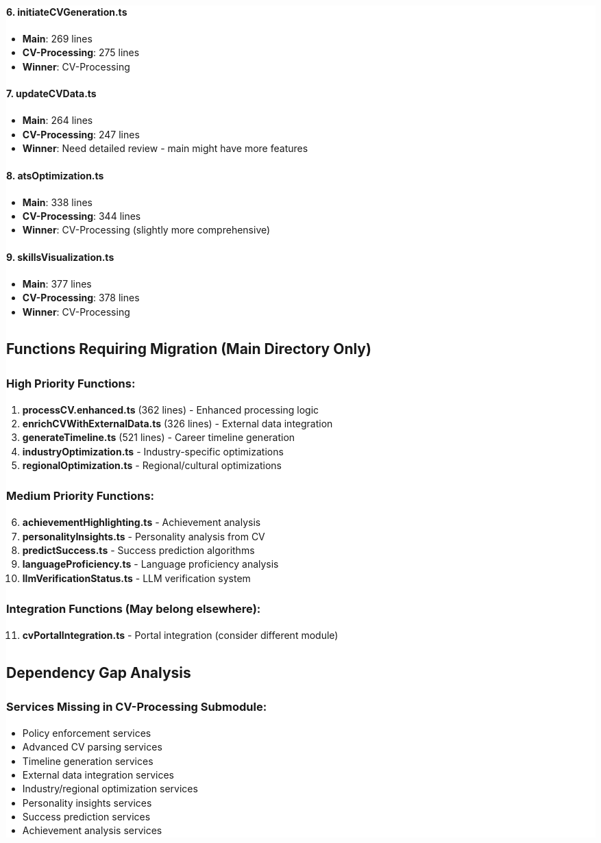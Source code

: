 #### 6. initiateCVGeneration.ts
- **Main**: 269 lines
- **CV-Processing**: 275 lines
- **Winner**: CV-Processing

#### 7. updateCVData.ts
- **Main**: 264 lines
- **CV-Processing**: 247 lines
- **Winner**: Need detailed review - main might have more features

#### 8. atsOptimization.ts
- **Main**: 338 lines
- **CV-Processing**: 344 lines
- **Winner**: CV-Processing (slightly more comprehensive)

#### 9. skillsVisualization.ts
- **Main**: 377 lines
- **CV-Processing**: 378 lines
- **Winner**: CV-Processing

## Functions Requiring Migration (Main Directory Only)

### High Priority Functions:
1. **processCV.enhanced.ts** (362 lines) - Enhanced processing logic
2. **enrichCVWithExternalData.ts** (326 lines) - External data integration
3. **generateTimeline.ts** (521 lines) - Career timeline generation
4. **industryOptimization.ts** - Industry-specific optimizations
5. **regionalOptimization.ts** - Regional/cultural optimizations

### Medium Priority Functions:
6. **achievementHighlighting.ts** - Achievement analysis
7. **personalityInsights.ts** - Personality analysis from CV
8. **predictSuccess.ts** - Success prediction algorithms
9. **languageProficiency.ts** - Language proficiency analysis
10. **llmVerificationStatus.ts** - LLM verification system

### Integration Functions (May belong elsewhere):
11. **cvPortalIntegration.ts** - Portal integration (consider different module)

## Dependency Gap Analysis

### Services Missing in CV-Processing Submodule:
- Policy enforcement services
- Advanced CV parsing services
- Timeline generation services
- External data integration services
- Industry/regional optimization services
- Personality insights services
- Success prediction services
- Achievement analysis services
